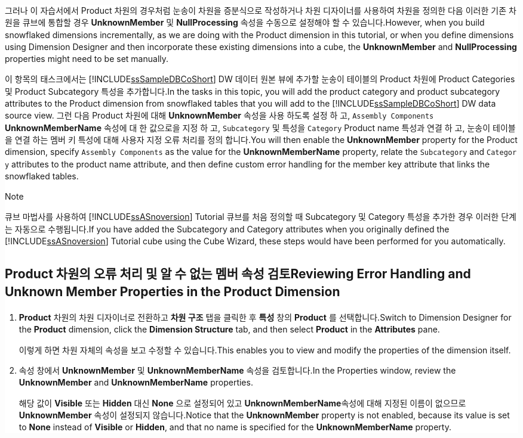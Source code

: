  <span data-ttu-id="70d76-109">그러나 이 자습서에서 Product 차원의 경우처럼 눈송이 차원을 증분식으로 작성하거나 차원 디자이너를 사용하여 차원을 정의한 다음 이러한 기존 차원을 큐브에 통합할 경우 **UnknownMember** 및 **NullProcessing** 속성을 수동으로 설정해야 할 수 있습니다.</span><span class="sxs-lookup"><span data-stu-id="70d76-109">However, when you build snowflaked dimensions incrementally, as we are doing with the Product dimension in this tutorial, or when you define dimensions using Dimension Designer and then incorporate these existing dimensions into a cube, the **UnknownMember** and **NullProcessing** properties might need to be set manually.</span></span>

 <span data-ttu-id="70d76-110">이 항목의 태스크에서는 [!INCLUDE[ssSampleDBCoShort](../includes/sssampledbcoshort-md.md)] DW 데이터 원본 뷰에 추가할 눈송이 테이블의 Product 차원에 Product Categories 및 Product Subcategory 특성을 추가합니다.</span><span class="sxs-lookup"><span data-stu-id="70d76-110">In the tasks in this topic, you will add the product category and product subcategory attributes to the Product dimension from snowflaked tables that you will add to the [!INCLUDE[ssSampleDBCoShort](../includes/sssampledbcoshort-md.md)] DW data source view.</span></span> <span data-ttu-id="70d76-111">그런 다음 Product 차원에 대해 **UnknownMember** 속성을 사용 하도록 설정 하 고, `Assembly Components` **UnknownMemberName** 속성에 대 한 값으로을 지정 하 고, `Subcategory` 및 특성을 `Category` Product name 특성과 연결 하 고, 눈송이 테이블을 연결 하는 멤버 키 특성에 대해 사용자 지정 오류 처리를 정의 합니다.</span><span class="sxs-lookup"><span data-stu-id="70d76-111">You will then enable the **UnknownMember** property for the Product dimension, specify `Assembly Components` as the value for the **UnknownMemberName** property, relate the `Subcategory` and `Category` attributes to the product name attribute, and then define custom error handling for the member key attribute that links the snowflaked tables.</span></span>

> [!NOTE]
>  <span data-ttu-id="70d76-112">큐브 마법사를 사용하여 [!INCLUDE[ssASnoversion](../includes/ssasnoversion-md.md)] Tutorial 큐브를 처음 정의할 때 Subcategory 및 Category 특성을 추가한 경우 이러한 단계는 자동으로 수행됩니다.</span><span class="sxs-lookup"><span data-stu-id="70d76-112">If you have added the Subcategory and Category attributes when you originally defined the [!INCLUDE[ssASnoversion](../includes/ssasnoversion-md.md)] Tutorial cube using the Cube Wizard, these steps would have been performed for you automatically.</span></span>

## <a name="reviewing-error-handling-and-unknown-member-properties-in-the-product-dimension"></a><span data-ttu-id="70d76-113">Product 차원의 오류 처리 및 알 수 없는 멤버 속성 검토</span><span class="sxs-lookup"><span data-stu-id="70d76-113">Reviewing Error Handling and Unknown Member Properties in the Product Dimension</span></span>

1.  <span data-ttu-id="70d76-114">**Product** 차원의 차원 디자이너로 전환하고 **차원 구조** 탭을 클릭한 후 **특성** 창의 **Product** 를 선택합니다.</span><span class="sxs-lookup"><span data-stu-id="70d76-114">Switch to Dimension Designer for the **Product** dimension, click the **Dimension Structure** tab, and then select **Product** in the **Attributes** pane.</span></span>

     <span data-ttu-id="70d76-115">이렇게 하면 차원 자체의 속성을 보고 수정할 수 있습니다.</span><span class="sxs-lookup"><span data-stu-id="70d76-115">This enables you to view and modify the properties of the dimension itself.</span></span>

2.  <span data-ttu-id="70d76-116">속성 창에서 **UnknownMember** 및 **UnknownMemberName** 속성을 검토합니다.</span><span class="sxs-lookup"><span data-stu-id="70d76-116">In the Properties window, review the **UnknownMember** and **UnknownMemberName** properties.</span></span>

     <span data-ttu-id="70d76-117">해당 값이 **Visible** 또는 **Hidden** 대신 **None** 으로 설정되어 있고 **UnknownMemberName**속성에 대해 지정된 이름이 없으므로 **UnknownMember** 속성이 설정되지 않습니다.</span><span class="sxs-lookup"><span data-stu-id="70d76-117">Notice that the **UnknownMember** property is not enabled, because its value is set to **None** instead of **Visible** or **Hidden**, and that no name is specified for the **UnknownMemberName** property.</span></span>
